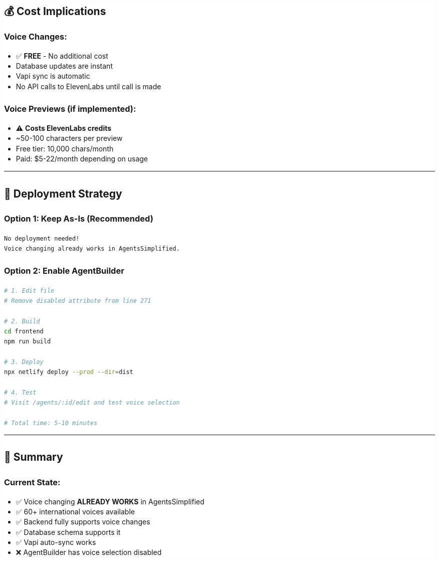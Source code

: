 ## 💰 **Cost Implications**

### **Voice Changes:**
- ✅ **FREE** - No additional cost
- Database updates are instant
- Vapi sync is automatic
- No API calls to ElevenLabs until call is made

### **Voice Previews** (if implemented):
- ⚠️ **Costs ElevenLabs credits**
- ~50-100 characters per preview
- Free tier: 10,000 chars/month
- Paid: $5-22/month depending on usage

---

## 🚀 **Deployment Strategy**

### **Option 1: Keep As-Is** (Recommended)
```
No deployment needed!
Voice changing already works in AgentsSimplified.
```

### **Option 2: Enable AgentBuilder**
```bash
# 1. Edit file
# Remove disabled attribute from line 271

# 2. Build
cd frontend
npm run build

# 3. Deploy
npx netlify deploy --prod --dir=dist

# 4. Test
# Visit /agents/:id/edit and test voice selection

# Total time: 5-10 minutes
```

---

## 📝 **Summary**

### **Current State:**
- ✅ Voice changing **ALREADY WORKS** in AgentsSimplified
- ✅ 60+ international voices available
- ✅ Backend fully supports voice changes
- ✅ Database schema supports it
- ✅ Vapi auto-sync works
- ❌ AgentBuilder has voice selection disabled
